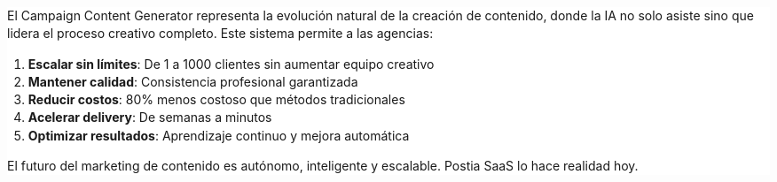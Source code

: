 El Campaign Content Generator representa la evolución natural de la creación de contenido, donde la IA no solo asiste sino que lidera el proceso creativo completo. Este sistema permite a las agencias:

1. **Escalar sin límites**: De 1 a 1000 clientes sin aumentar equipo creativo
2. **Mantener calidad**: Consistencia profesional garantizada
3. **Reducir costos**: 80% menos costoso que métodos tradicionales
4. **Acelerar delivery**: De semanas a minutos
5. **Optimizar resultados**: Aprendizaje continuo y mejora automática

El futuro del marketing de contenido es autónomo, inteligente y escalable. Postia SaaS lo hace realidad hoy.